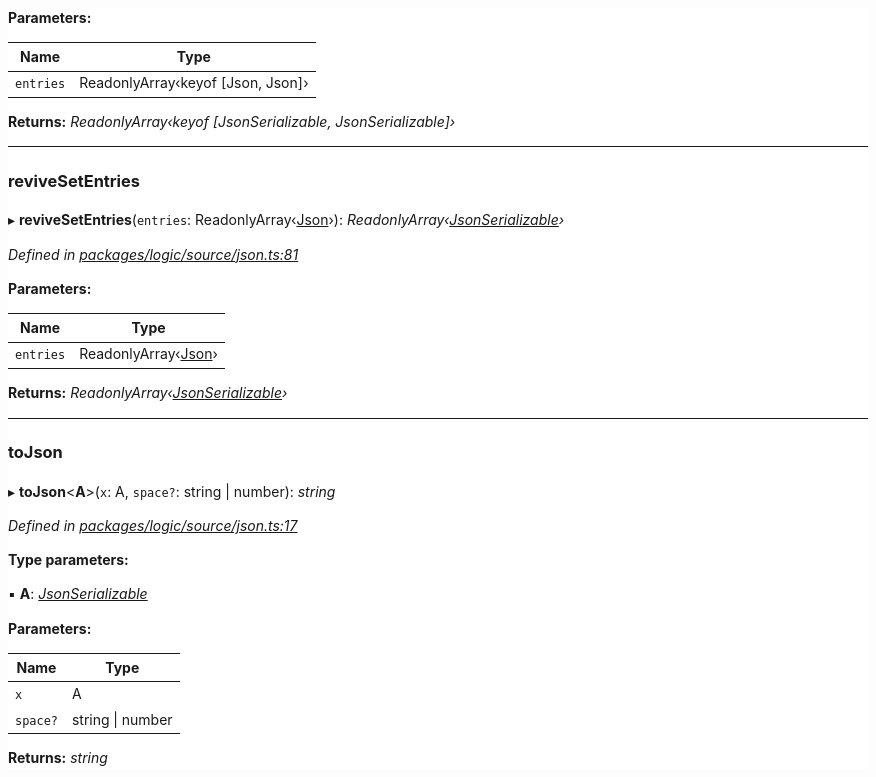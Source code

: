 **Parameters:**

Name | Type |
------ | ------ |
`entries` | ReadonlyArray‹keyof [Json, Json]› |

**Returns:** *ReadonlyArray‹keyof [JsonSerializable, JsonSerializable]›*

___

###  reviveSetEntries

▸ **reviveSetEntries**(`entries`: ReadonlyArray‹[Json](common.md#json)›): *ReadonlyArray‹[JsonSerializable](logic.md#jsonserializable)›*

*Defined in [packages/logic/source/json.ts:81](https://github.com/TylorS/typed-prelude/blob/cf24d7c0/packages/logic/source/json.ts#L81)*

**Parameters:**

Name | Type |
------ | ------ |
`entries` | ReadonlyArray‹[Json](common.md#json)› |

**Returns:** *ReadonlyArray‹[JsonSerializable](logic.md#jsonserializable)›*

___

###  toJson

▸ **toJson**<**A**>(`x`: A, `space?`: string | number): *string*

*Defined in [packages/logic/source/json.ts:17](https://github.com/TylorS/typed-prelude/blob/cf24d7c0/packages/logic/source/json.ts#L17)*

**Type parameters:**

▪ **A**: *[JsonSerializable](logic.md#jsonserializable)*

**Parameters:**

Name | Type |
------ | ------ |
`x` | A |
`space?` | string &#124; number |

**Returns:** *string*
